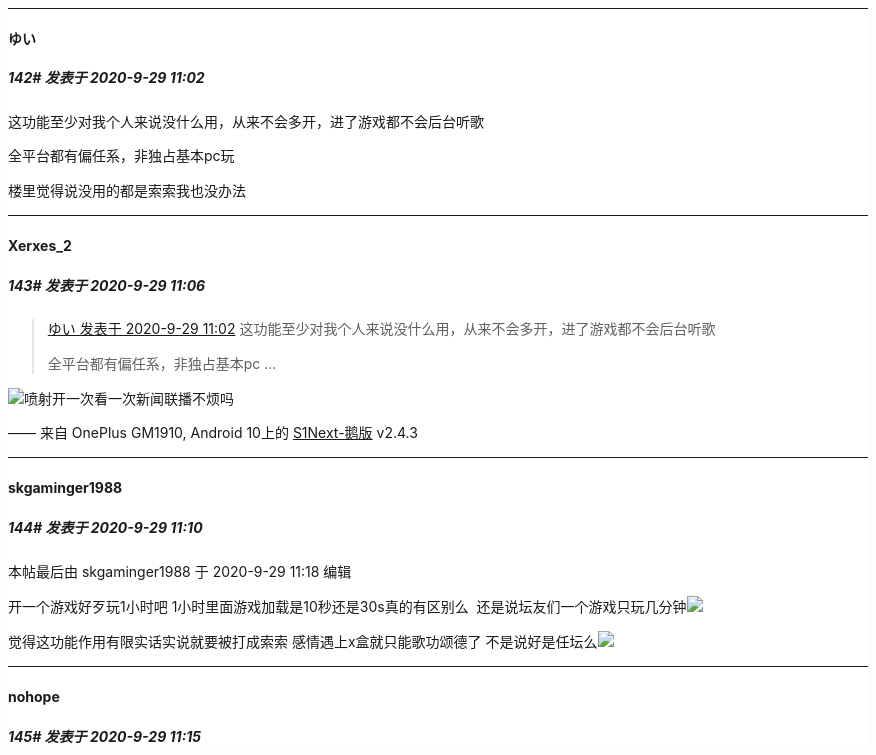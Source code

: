 
-----

####  ゆい  
##### 142#       发表于 2020-9-29 11:02




这功能至少对我个人来说没什么用，从来不会多开，进了游戏都不会后台听歌 

全平台都有偏任系，非独占基本pc玩 

楼里觉得说没用的都是索索我也没办法







-----

####  Xerxes_2  
##### 143#       发表于 2020-9-29 11:06



<blockquote><a href="httphttps://bbs.saraba1st.com/2b/forum.php?mod=redirect&amp;goto=findpost&amp;pid=48893446&amp;ptid=1962404" target="_blank">ゆい 发表于 2020-9-29 11:02</a>
这功能至少对我个人来说没什么用，从来不会多开，进了游戏都不会后台听歌 

全平台都有偏任系，非独占基本pc ...</blockquote>
<img src="https://static.saraba1st.com/image/smiley/face2017/037.png" referrerpolicy="no-referrer">喷射开一次看一次新闻联播不烦吗

—— 来自 OnePlus GM1910, Android 10上的 [S1Next-鹅版](https://github.com/ykrank/S1-Next/releases) v2.4.3







-----

####  skgaminger1988  
##### 144#       发表于 2020-9-29 11:10



 本帖最后由 skgaminger1988 于 2020-9-29 11:18 编辑 

开一个游戏好歹玩1小时吧 1小时里面游戏加载是10秒还是30s真的有区别么  还是说坛友们一个游戏只玩几分钟<img src="https://static.saraba1st.com/image/smiley/face2017/068.png" referrerpolicy="no-referrer">

觉得这功能作用有限实话实说就要被打成索索 感情遇上x盒就只能歌功颂德了 不是说好是任坛么<img src="https://static.saraba1st.com/image/smiley/face2017/008.png" referrerpolicy="no-referrer">







-----

####  nohope  
##### 145#       发表于 2020-9-29 11:15
